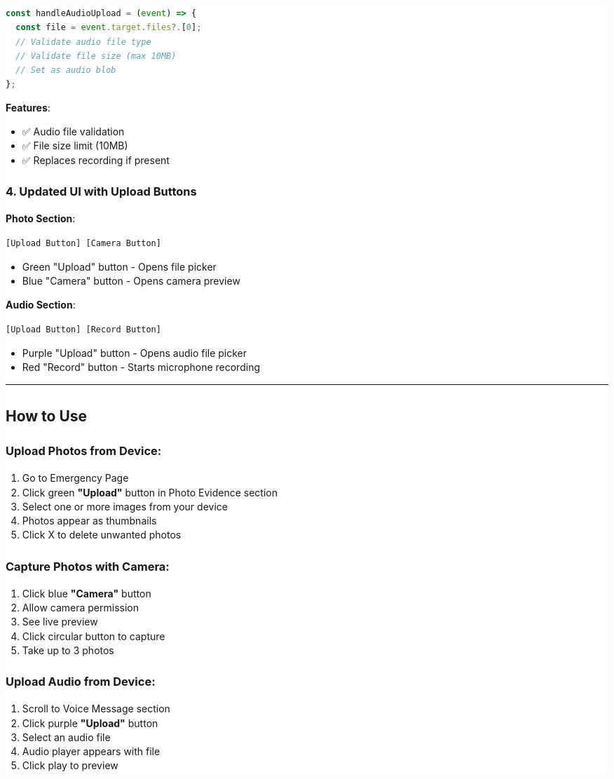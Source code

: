 ```javascript
const handleAudioUpload = (event) => {
  const file = event.target.files?.[0];
  // Validate audio file type
  // Validate file size (max 10MB)
  // Set as audio blob
};
```

**Features**:
- ✅ Audio file validation
- ✅ File size limit (10MB)
- ✅ Replaces recording if present

### 4. Updated UI with Upload Buttons

**Photo Section**:
```
[Upload Button] [Camera Button]
```
- Green "Upload" button - Opens file picker
- Blue "Camera" button - Opens camera preview

**Audio Section**:
```
[Upload Button] [Record Button]
```
- Purple "Upload" button - Opens audio file picker
- Red "Record" button - Starts microphone recording

---

## How to Use

### Upload Photos from Device:
1. Go to Emergency Page
2. Click green **"Upload"** button in Photo Evidence section
3. Select one or more images from your device
4. Photos appear as thumbnails
5. Click X to delete unwanted photos

### Capture Photos with Camera:
1. Click blue **"Camera"** button
2. Allow camera permission
3. See live preview
4. Click circular button to capture
5. Take up to 3 photos

### Upload Audio from Device:
1. Scroll to Voice Message section
2. Click purple **"Upload"** button
3. Select an audio file
4. Audio player appears with file
5. Click play to preview
